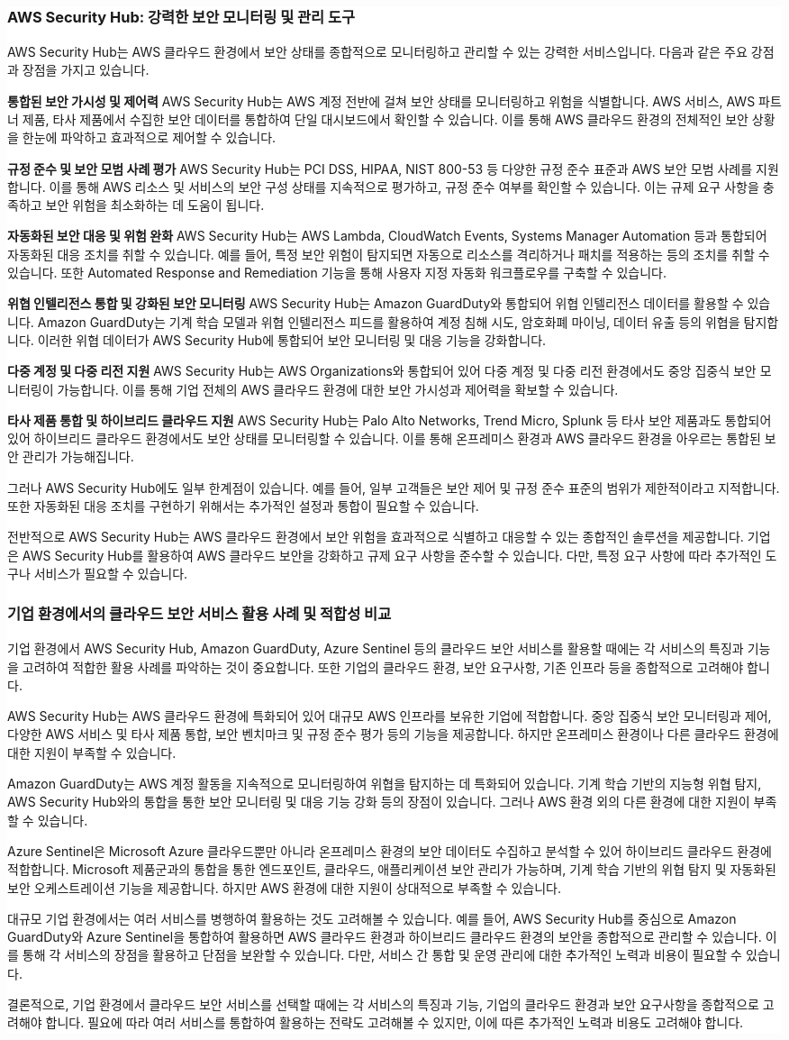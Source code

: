 
### AWS Security Hub: 강력한 보안 모니터링 및 관리 도구

AWS Security Hub는 AWS 클라우드 환경에서 보안 상태를 종합적으로 모니터링하고 관리할 수 있는 강력한 서비스입니다. 다음과 같은 주요 강점과 장점을 가지고 있습니다.

**통합된 보안 가시성 및 제어력**
AWS Security Hub는 AWS 계정 전반에 걸쳐 보안 상태를 모니터링하고 위험을 식별합니다. AWS 서비스, AWS 파트너 제품, 타사 제품에서 수집한 보안 데이터를 통합하여 단일 대시보드에서 확인할 수 있습니다. 이를 통해 AWS 클라우드 환경의 전체적인 보안 상황을 한눈에 파악하고 효과적으로 제어할 수 있습니다.

**규정 준수 및 보안 모범 사례 평가**
AWS Security Hub는 PCI DSS, HIPAA, NIST 800-53 등 다양한 규정 준수 표준과 AWS 보안 모범 사례를 지원합니다. 이를 통해 AWS 리소스 및 서비스의 보안 구성 상태를 지속적으로 평가하고, 규정 준수 여부를 확인할 수 있습니다. 이는 규제 요구 사항을 충족하고 보안 위험을 최소화하는 데 도움이 됩니다.

**자동화된 보안 대응 및 위험 완화**
AWS Security Hub는 AWS Lambda, CloudWatch Events, Systems Manager Automation 등과 통합되어 자동화된 대응 조치를 취할 수 있습니다. 예를 들어, 특정 보안 위험이 탐지되면 자동으로 리소스를 격리하거나 패치를 적용하는 등의 조치를 취할 수 있습니다. 또한 Automated Response and Remediation 기능을 통해 사용자 지정 자동화 워크플로우를 구축할 수 있습니다.

**위협 인텔리전스 통합 및 강화된 보안 모니터링**
AWS Security Hub는 Amazon GuardDuty와 통합되어 위협 인텔리전스 데이터를 활용할 수 있습니다. Amazon GuardDuty는 기계 학습 모델과 위협 인텔리전스 피드를 활용하여 계정 침해 시도, 암호화폐 마이닝, 데이터 유출 등의 위협을 탐지합니다. 이러한 위협 데이터가 AWS Security Hub에 통합되어 보안 모니터링 및 대응 기능을 강화합니다.

**다중 계정 및 다중 리전 지원**
AWS Security Hub는 AWS Organizations와 통합되어 있어 다중 계정 및 다중 리전 환경에서도 중앙 집중식 보안 모니터링이 가능합니다. 이를 통해 기업 전체의 AWS 클라우드 환경에 대한 보안 가시성과 제어력을 확보할 수 있습니다.

**타사 제품 통합 및 하이브리드 클라우드 지원**
AWS Security Hub는 Palo Alto Networks, Trend Micro, Splunk 등 타사 보안 제품과도 통합되어 있어 하이브리드 클라우드 환경에서도 보안 상태를 모니터링할 수 있습니다. 이를 통해 온프레미스 환경과 AWS 클라우드 환경을 아우르는 통합된 보안 관리가 가능해집니다.

그러나 AWS Security Hub에도 일부 한계점이 있습니다. 예를 들어, 일부 고객들은 보안 제어 및 규정 준수 표준의 범위가 제한적이라고 지적합니다. 또한 자동화된 대응 조치를 구현하기 위해서는 추가적인 설정과 통합이 필요할 수 있습니다.

전반적으로 AWS Security Hub는 AWS 클라우드 환경에서 보안 위험을 효과적으로 식별하고 대응할 수 있는 종합적인 솔루션을 제공합니다. 기업은 AWS Security Hub를 활용하여 AWS 클라우드 보안을 강화하고 규제 요구 사항을 준수할 수 있습니다. 다만, 특정 요구 사항에 따라 추가적인 도구나 서비스가 필요할 수 있습니다.


### 기업 환경에서의 클라우드 보안 서비스 활용 사례 및 적합성 비교

기업 환경에서 AWS Security Hub, Amazon GuardDuty, Azure Sentinel 등의 클라우드 보안 서비스를 활용할 때에는 각 서비스의 특징과 기능을 고려하여 적합한 활용 사례를 파악하는 것이 중요합니다. 또한 기업의 클라우드 환경, 보안 요구사항, 기존 인프라 등을 종합적으로 고려해야 합니다.

AWS Security Hub는 AWS 클라우드 환경에 특화되어 있어 대규모 AWS 인프라를 보유한 기업에 적합합니다. 중앙 집중식 보안 모니터링과 제어, 다양한 AWS 서비스 및 타사 제품 통합, 보안 벤치마크 및 규정 준수 평가 등의 기능을 제공합니다. 하지만 온프레미스 환경이나 다른 클라우드 환경에 대한 지원이 부족할 수 있습니다.

Amazon GuardDuty는 AWS 계정 활동을 지속적으로 모니터링하여 위협을 탐지하는 데 특화되어 있습니다. 기계 학습 기반의 지능형 위협 탐지, AWS Security Hub와의 통합을 통한 보안 모니터링 및 대응 기능 강화 등의 장점이 있습니다. 그러나 AWS 환경 외의 다른 환경에 대한 지원이 부족할 수 있습니다.

Azure Sentinel은 Microsoft Azure 클라우드뿐만 아니라 온프레미스 환경의 보안 데이터도 수집하고 분석할 수 있어 하이브리드 클라우드 환경에 적합합니다. Microsoft 제품군과의 통합을 통한 엔드포인트, 클라우드, 애플리케이션 보안 관리가 가능하며, 기계 학습 기반의 위협 탐지 및 자동화된 보안 오케스트레이션 기능을 제공합니다. 하지만 AWS 환경에 대한 지원이 상대적으로 부족할 수 있습니다.

대규모 기업 환경에서는 여러 서비스를 병행하여 활용하는 것도 고려해볼 수 있습니다. 예를 들어, AWS Security Hub를 중심으로 Amazon GuardDuty와 Azure Sentinel을 통합하여 활용하면 AWS 클라우드 환경과 하이브리드 클라우드 환경의 보안을 종합적으로 관리할 수 있습니다. 이를 통해 각 서비스의 장점을 활용하고 단점을 보완할 수 있습니다. 다만, 서비스 간 통합 및 운영 관리에 대한 추가적인 노력과 비용이 필요할 수 있습니다.

결론적으로, 기업 환경에서 클라우드 보안 서비스를 선택할 때에는 각 서비스의 특징과 기능, 기업의 클라우드 환경과 보안 요구사항을 종합적으로 고려해야 합니다. 필요에 따라 여러 서비스를 통합하여 활용하는 전략도 고려해볼 수 있지만, 이에 따른 추가적인 노력과 비용도 고려해야 합니다.
